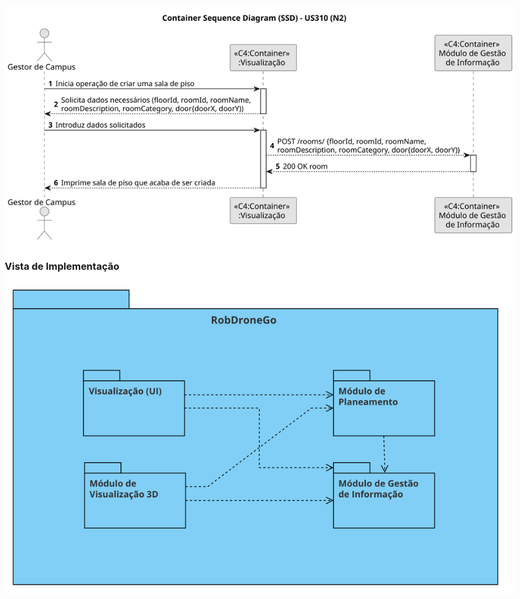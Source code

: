 ![Nivel2-VP](1211171/us310/SSD-N2-US310.svg)

### Vista de Implementação
![Nivel2-VI](1211171/global/N2-VI.png)

